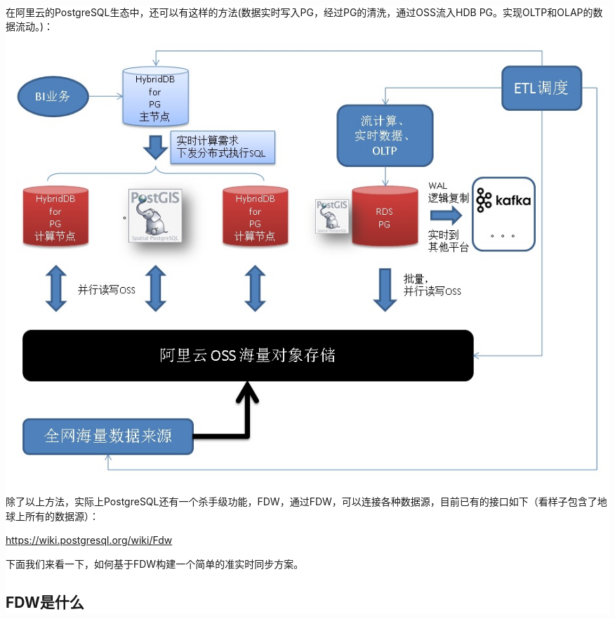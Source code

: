 在阿里云的PostgreSQL生态中，还可以有这样的方法(数据实时写入PG，经过PG的清洗，通过OSS流入HDB PG。实现OLTP和OLAP的数据流动。)：  
  
![pic](../201707/20170728_01_pic_001.jpg)  
  
除了以上方法，实际上PostgreSQL还有一个杀手级功能，FDW，通过FDW，可以连接各种数据源，目前已有的接口如下（看样子包含了地球上所有的数据源）：  
  
https://wiki.postgresql.org/wiki/Fdw  
  
下面我们来看一下，如何基于FDW构建一个简单的准实时同步方案。  
  
## FDW是什么  